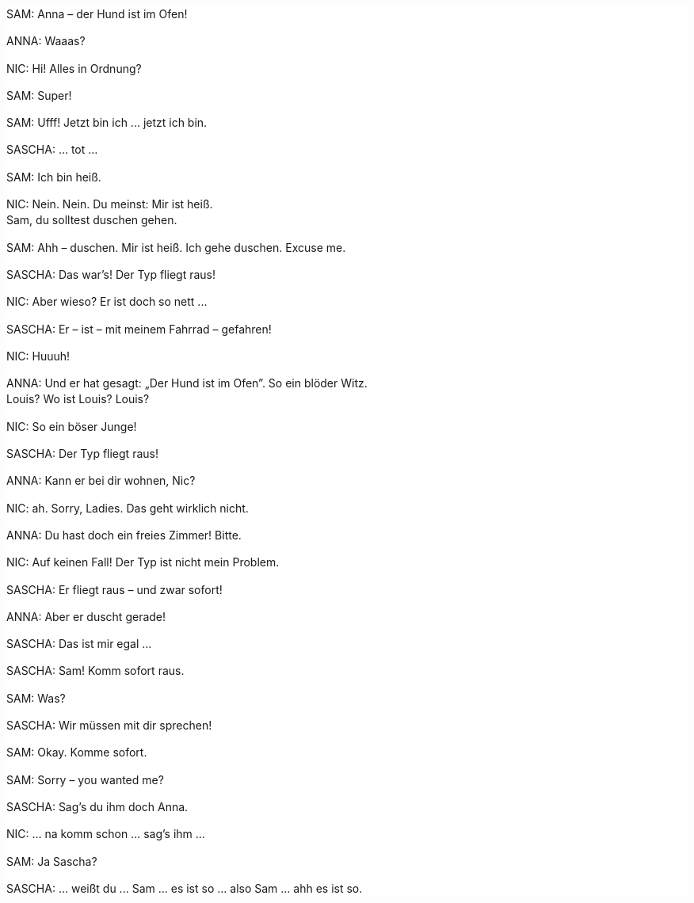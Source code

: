 SAM: Anna – der Hund ist im Ofen!

ANNA: Waaas?

NIC: Hi! Alles in Ordnung?

SAM: Super!

SAM: Ufff! Jetzt bin ich ... jetzt ich bin.

SASCHA: … tot …

SAM: Ich bin heiß.

NIC: Nein. Nein. Du meinst: Mir ist heiß.  
Sam, du solltest duschen gehen.

SAM: Ahh – duschen. Mir ist heiß. Ich gehe duschen. Excuse me.

SASCHA: Das war’s! Der Typ fliegt raus!

NIC: Aber wieso? Er ist doch so nett ...

SASCHA: Er – ist – mit meinem Fahrrad – gefahren!

NIC: Huuuh!

ANNA: Und er hat gesagt: „Der Hund ist im Ofen”. So ein blöder Witz.  
Louis? Wo ist Louis? Louis?

NIC: So ein böser Junge!

SASCHA: Der Typ fliegt raus!

ANNA: Kann er bei dir wohnen, Nic?

NIC: ah. Sorry, Ladies. Das geht wirklich nicht.

ANNA: Du hast doch ein freies Zimmer! Bitte.

NIC: Auf keinen Fall! Der Typ ist nicht mein Problem.

SASCHA: Er fliegt raus – und zwar sofort!

ANNA: Aber er duscht gerade!

SASCHA: Das ist mir egal …

SASCHA: Sam! Komm sofort raus.

SAM: Was?

SASCHA: Wir müssen mit dir sprechen!

SAM: Okay. Komme sofort.

SAM: Sorry – you wanted me?

SASCHA: Sag’s du ihm doch Anna.

NIC: … na komm schon … sag’s ihm …

SAM: Ja Sascha?

SASCHA: … weißt du ... Sam … es ist so … also Sam ... ahh es ist so.

